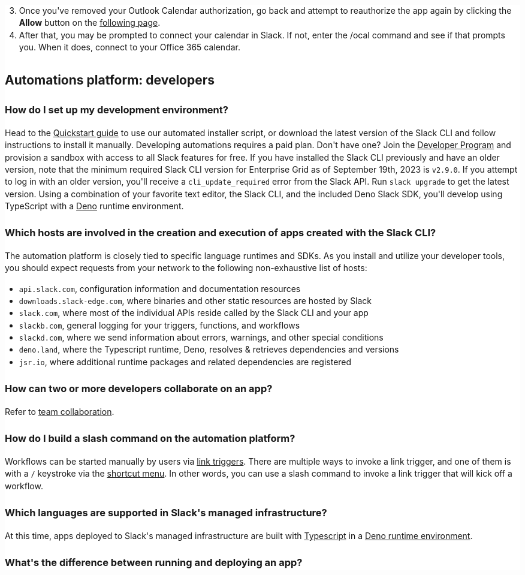   3. Once you've removed your Outlook Calendar authorization, go back and attempt to reauthorize the app again by clicking the **Allow** button on the [following page](https://slack.com/interop/ocalapp/install).
  4. After that, you may be prompted to connect your calendar in Slack. If not, enter the /ocal command and see if that prompts you. When it does, connect to your Office 365 calendar.


## Automations platform: developers [](https://api.slack.com/faq#automations-workflow-apps)[](https://api.slack.com/faq#automations-workflow-apps)
### How do I set up my development environment? [](https://api.slack.com/faq#setupenv)[](https://api.slack.com/faq#setupenv)
Head to the [Quickstart guide](https://api.slack.com/automation/quickstart) to use our automated installer script, or download the latest version of the Slack CLI and follow instructions to install it manually.
Developing automations requires a paid plan. Don't have one? Join the [Developer Program](https://api.slack.com/developer-program) and provision a sandbox with access to all Slack features for free.
If you have installed the Slack CLI previously and have an older version, note that the minimum required Slack CLI version for Enterprise Grid as of September 19th, 2023 is `v2.9.0`. If you attempt to log in with an older version, you'll receive a `cli_update_required` error from the Slack API. Run `slack upgrade` to get the latest version.
Using a combination of your favorite text editor, the Slack CLI, and the included Deno Slack SDK, you'll develop using TypeScript with a [Deno](https://api.slack.com/automation/deno) runtime environment.
### Which hosts are involved in the creation and execution of apps created with the Slack CLI? [](https://api.slack.com/faq#hosts)[](https://api.slack.com/faq#hosts)
The automation platform is closely tied to specific language runtimes and SDKs. As you install and utilize your developer tools, you should expect requests from your network to the following non-exhaustive list of hosts:
  * `api.slack.com`, configuration information and documentation resources
  * `downloads.slack-edge.com`, where binaries and other static resources are hosted by Slack
  * `slack.com`, where most of the individual APIs reside called by the Slack CLI and your app
  * `slackb.com`, general logging for your triggers, functions, and workflows
  * `slackd.com`, where we send information about errors, warnings, and other special conditions
  * `deno.land`, where the Typescript runtime, Deno, resolves & retrieves dependencies and versions
  * `jsr.io`, where additional runtime packages and related dependencies are registered


### How can two or more developers collaborate on an app? [](https://api.slack.com/faq#collaboration)[](https://api.slack.com/faq#collaboration)
Refer to [team collaboration](https://api.slack.com/automation/collaborate).
### How do I build a slash command on the automation platform? [](https://api.slack.com/faq#slashcommands)[](https://api.slack.com/faq#slashcommands)
Workflows can be started manually by users via [link triggers](https://api.slack.com/automation/triggers/link). There are multiple ways to invoke a link trigger, and one of them is with a `/` keystroke via the [shortcut menu](https://api.slack.com/interactivity/shortcuts#global).
In other words, you can use a slash command to invoke a link trigger that will kick off a workflow.
### Which languages are supported in Slack's managed infrastructure? [](https://api.slack.com/faq#languages)[](https://api.slack.com/faq#languages)
At this time, apps deployed to Slack's managed infrastructure are built with [Typescript](https://api.slack.com/automation/deno/typescript) in a [Deno runtime environment](https://api.slack.com/automation/deno/develop).
### What's the difference between running and deploying an app? [](https://api.slack.com/faq#runordeploy)[](https://api.slack.com/faq#runordeploy)